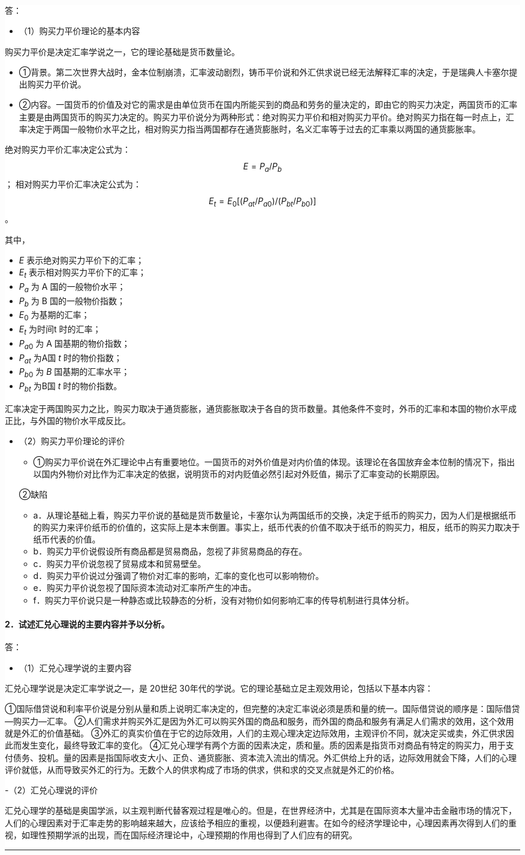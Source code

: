 答：

- （1）购买力平价理论的基本内容

购买力平价是决定汇率学说之一，它的理论基础是货币数量论。

- ①背景。第二次世界大战时，金本位制崩溃，汇率波动剧烈，铸币平价说和外汇供求说已经无法解释汇率的决定，于是瑞典人卡塞尔提出购买力平价说。

- ②内容。一国货币的价值及对它的需求是由单位货币在国内所能买到的商品和劳务的量决定的，即由它的购买力决定，两国货币的汇率主要是由两国货币的购买力决定的。购买力平价说分为两种形式：绝对购买力平价和相对购买力平价。绝对购买力指在每一时点上，汇率决定于两国一般物价水平之比，相对购买力指当两国都存在通货膨胀时，名义汇率等于过去的汇率乘以两国的通货膨胀率。

绝对购买力平价汇率决定公式为：
$$E={P_a}/{P_b}$$ ；
相对购买力平价汇率决定公式为：
$$E_{t}=E_{0}\left[\left(P_{a t} / P_{a 0}\right) /\left(P_{b t} / P_{b 0}\right)\right]$$
。

其中，
- $E$ 表示绝对购买力平价下的汇率； 
- $E_t$ 表示相对购买力平价下的汇率； 
- $P_a$ 为 A 国的一般物价水平；
- $P_b$ 为 B 国的一般物价指数； 
- $E_0$ 为基期的汇率； 
- $E_t$ 为时间t 时的汇率； 
- $P_{a0}$ 为 A 国基期的物价指数； 
- $P_{at}$ 为A国 $t$ 时的物价指数； 
- $P_{b0}$ 为 $B$ 国基期的汇率水平； 
- $P_{bt}$ 为B国 $t$ 时的物价指数。

汇率决定于两国购买力之比，购买力取决于通货膨胀，通货膨胀取决于各自的货币数量。其他条件不变时，外币的汇率和本国的物价水平成正比，与外国的物价水平成反比。

- （2）购买力平价理论的评价
	- ①购买力平价说在外汇理论中占有重要地位。一国货币的对外价值是对内价值的体现。该理论在各国放弃金本位制的情况下，指出以国内外物价对比作为汇率决定的依据，说明货币的对内贬值必然引起对外贬值，揭示了汇率变动的长期原因。

	②缺陷
	- a．从理论基础上看，购买力平价说的基础是货币数量论，卡塞尔认为两国纸币的交换，决定于纸币的购买力，因为人们是根据纸币的购买力来评价纸币的价值的，这实际上是本末倒置。事实上，纸币代表的价值不取决于纸币的购买力，相反，纸币的购买力取决于纸币代表的价值。
	- b．购买力平价说假设所有商品都是贸易商品，忽视了非贸易商品的存在。
	- c．购买力平价说忽视了贸易成本和贸易壁垒。
	- d．购买力平价说过分强调了物价对汇率的影响，汇率的变化也可以影响物价。
	- e．购买力平价说忽视了国际资本流动对汇率所产生的冲击。
	- f．购买力平价说只是一种静态或比较静态的分析，没有对物价如何影响汇率的传导机制进行具体分析。

#### 2．试述汇兑心理说的主要内容并予以分析。

答：

- （1）汇兑心理学说的主要内容

汇兑心理学说是决定汇率学说之—，是 20世纪 30年代的学说。它的理论基础立足主观效用论，包括以下基本内容：

①国际借贷说和利率平价说是分别从量和质上说明汇率决定的，但完整的决定汇率说必须是质和量的统一。国际借贷说的顺序是：国际借贷—购买力—汇率。
②人们需求并购买外汇是因为外汇可以购买外国的商品和服务，而外国的商品和服务有满足人们需求的效用，这个效用就是外汇的价值基础。
③外汇的真实价值在于它的边际效用，人们的主观心理决定边际效用，主观评价不同，就决定买或卖，外汇供求因此而发生变化，最终导致汇率的变化。
④汇兑心理学有两个方面的因素决定，质和量。质的因素是指货币对商品有特定的购买力，用于支付债务、投机。量的因素是指国际收支大小、正负、通货膨胀、资本流入流出的情况。外汇供给上升的话，边际效用就会下降，人们的心理评价就低，从而导致买外汇的行为。无数个人的供求构成了市场的供求，供和求的交叉点就是外汇的价格。

-（2）汇兑心理说的评价

汇兑心理学的基础是奥国学派，以主观判断代替客观过程是唯心的。但是，在世界经济中，尤其是在国际资本大量冲击金融市场的情况下，人们的心理因素对于汇率走势的影响越来越大，应该给予相应的重视，以便趋利避害。在如今的经济学理论中，心理因素再次得到人们的重视，如理性预期学派的出现，而在国际经济理论中，心理预期的作用也得到了人们应有的研究。

---

